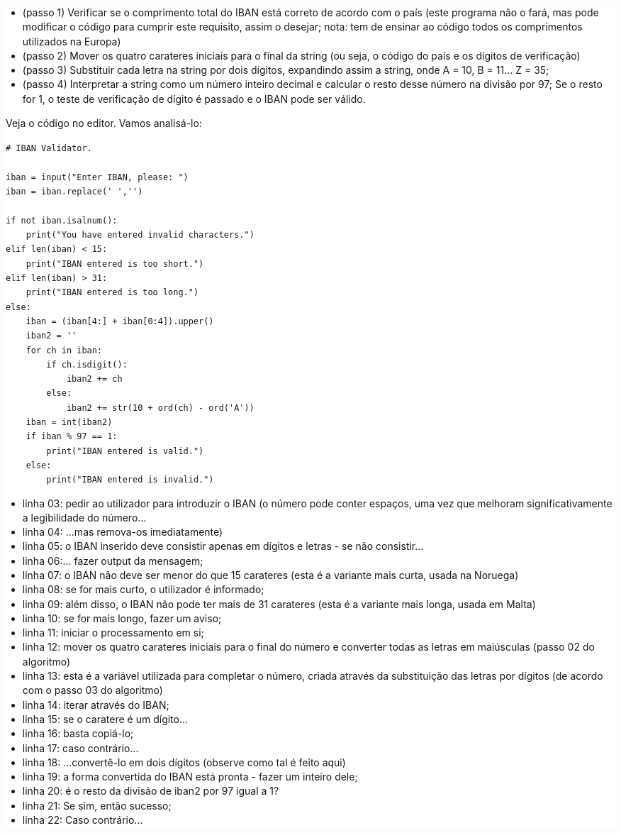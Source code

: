 * (passo 1) Verificar se o comprimento total do IBAN está correto de acordo com o país (este programa não o fará, mas pode modificar o código para cumprir este requisito, assim o desejar; nota: tem de ensinar ao código todos os comprimentos utilizados na Europa)
* (passo 2) Mover os quatro carateres iniciais para o final da string (ou seja, o código do país e os dígitos de verificação)
* (passo 3) Substituir cada letra na string por dois dígitos, expandindo assim a string, onde A = 10, B = 11... Z = 35;
* (passo 4) Interpretar a string como um número inteiro decimal e calcular o resto desse número na divisão por 97; Se o resto for 1, o teste de verificação de dígito é passado e o IBAN pode ser válido.

Veja o código no editor. Vamos analisá-lo:

```
# IBAN Validator.

iban = input("Enter IBAN, please: ")
iban = iban.replace(' ','')

if not iban.isalnum():
    print("You have entered invalid characters.")
elif len(iban) < 15:
    print("IBAN entered is too short.")
elif len(iban) > 31:
    print("IBAN entered is too long.")
else:
    iban = (iban[4:] + iban[0:4]).upper()
    iban2 = ''
    for ch in iban:
        if ch.isdigit():
            iban2 += ch
        else:
            iban2 += str(10 + ord(ch) - ord('A'))
    iban = int(iban2)
    if iban % 97 == 1:
        print("IBAN entered is valid.")
    else:
        print("IBAN entered is invalid.")
```

* linha 03: pedir ao utilizador para introduzir o IBAN (o número pode conter espaços, uma vez que melhoram significativamente a legibilidade do número...
* linha 04: ...mas remova-os imediatamente)
* linha 05: o IBAN inserido deve consistir apenas em dígitos e letras - se não consistir...
* linha 06:... fazer output da mensagem;
* linha 07: o IBAN não deve ser menor do que 15 carateres (esta é a variante mais curta, usada na Noruega)
* linha 08: se for mais curto, o utilizador é informado;
* linha 09: além disso, o IBAN não pode ter mais de 31 carateres (esta é a variante mais longa, usada em Malta)
* linha 10: se for mais longo, fazer um aviso;
* linha 11: iniciar o processamento em si;
* linha 12: mover os quatro carateres iniciais para o final do número e converter todas as letras em maiúsculas (passo 02 do algoritmo)
* linha 13: esta é a variável utilizada para completar o número, criada através da substituição das letras por dígitos (de acordo com o passo 03 do algoritmo)
* linha 14: iterar através do IBAN;
* linha 15: se o caratere é um dígito...
* linha 16: basta copiá-lo;
* linha 17: caso contrário...
* linha 18: ...convertê-lo em dois dígitos (observe como tal é feito aqui)
* linha 19: a forma convertida do IBAN está pronta - fazer um inteiro dele;
* linha 20: é o resto da divisão de iban2 por 97 igual a 1?
* linha 21: Se sim, então sucesso;
* linha 22: Caso contrário...